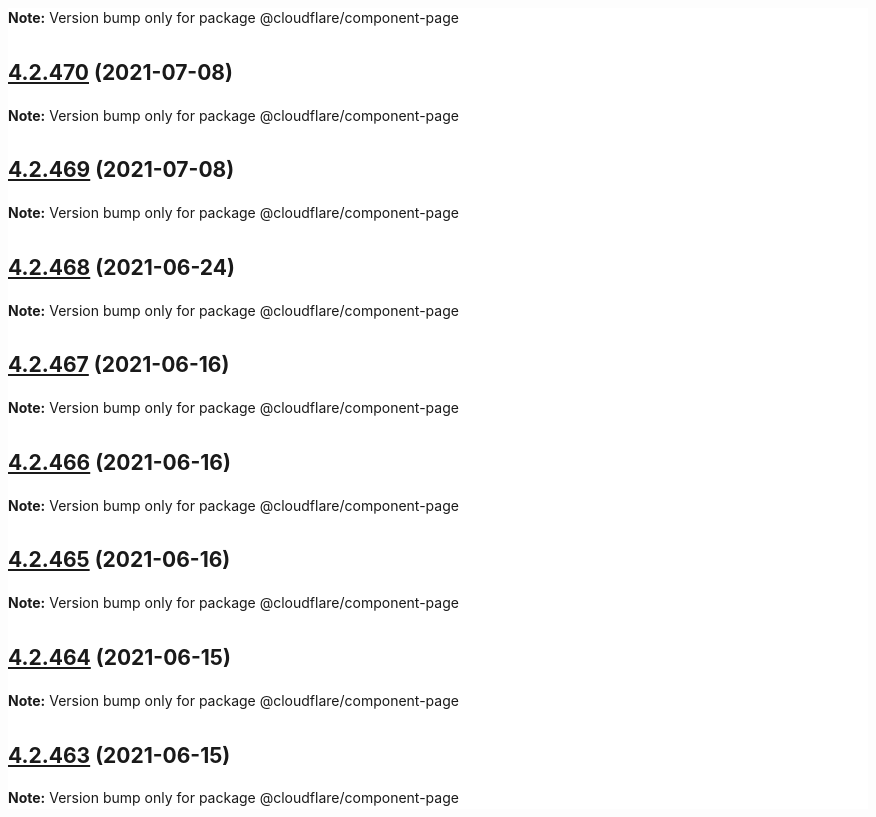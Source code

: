**Note:** Version bump only for package @cloudflare/component-page

## [4.2.470](http://stash.cfops.it:7999/fe/stratus/compare/@cloudflare/component-page@4.2.469...@cloudflare/component-page@4.2.470) (2021-07-08)

**Note:** Version bump only for package @cloudflare/component-page

## [4.2.469](http://stash.cfops.it:7999/fe/stratus/compare/@cloudflare/component-page@4.2.468...@cloudflare/component-page@4.2.469) (2021-07-08)

**Note:** Version bump only for package @cloudflare/component-page

## [4.2.468](http://stash.cfops.it:7999/fe/stratus/compare/@cloudflare/component-page@4.2.467...@cloudflare/component-page@4.2.468) (2021-06-24)

**Note:** Version bump only for package @cloudflare/component-page

## [4.2.467](http://stash.cfops.it:7999/fe/stratus/compare/@cloudflare/component-page@4.2.466...@cloudflare/component-page@4.2.467) (2021-06-16)

**Note:** Version bump only for package @cloudflare/component-page

## [4.2.466](http://stash.cfops.it:7999/fe/stratus/compare/@cloudflare/component-page@4.2.465...@cloudflare/component-page@4.2.466) (2021-06-16)

**Note:** Version bump only for package @cloudflare/component-page

## [4.2.465](http://stash.cfops.it:7999/fe/stratus/compare/@cloudflare/component-page@4.2.464...@cloudflare/component-page@4.2.465) (2021-06-16)

**Note:** Version bump only for package @cloudflare/component-page

## [4.2.464](http://stash.cfops.it:7999/fe/stratus/compare/@cloudflare/component-page@4.2.463...@cloudflare/component-page@4.2.464) (2021-06-15)

**Note:** Version bump only for package @cloudflare/component-page

## [4.2.463](http://stash.cfops.it:7999/fe/stratus/compare/@cloudflare/component-page@4.2.462...@cloudflare/component-page@4.2.463) (2021-06-15)

**Note:** Version bump only for package @cloudflare/component-page
